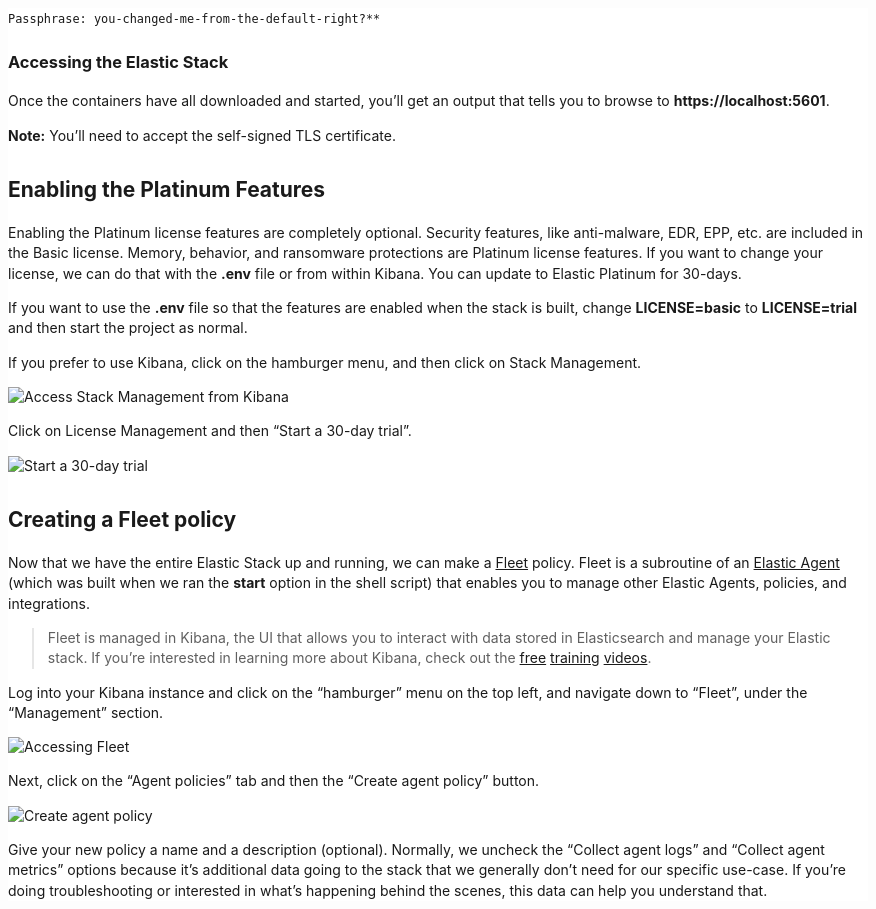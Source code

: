 ```
Passphrase: you-changed-me-from-the-default-right?**
```

### Accessing the Elastic Stack

Once the containers have all downloaded and started, you’ll get an output that tells you to browse to **https://localhost:5601**.

**Note:** You’ll need to accept the self-signed TLS certificate.

## Enabling the Platinum Features

Enabling the Platinum license features are completely optional. Security features, like anti-malware, EDR, EPP, etc. are included in the Basic license. Memory, behavior, and ransomware protections are Platinum license features. If you want to change your license, we can do that with the **.env** file or from within Kibana. You can update to Elastic Platinum for 30-days.

If you want to use the **.env** file so that the features are enabled when the stack is built, change **LICENSE=basic** to **LICENSE=trial** and then start the project as normal.

If you prefer to use Kibana, click on the hamburger menu, and then click on Stack Management.

![Access Stack Management from Kibana](/assets/images/the-elastic-container-project/image5.jpg)

Click on License Management and then “Start a 30-day trial”.

![Start a 30-day trial](/assets/images/the-elastic-container-project/image24.png)

## Creating a Fleet policy

Now that we have the entire Elastic Stack up and running, we can make a [Fleet](https://www.elastic.co/guide/en/kibana/current/fleet.html) policy. Fleet is a subroutine of an [Elastic Agent](https://www.elastic.co/elastic-agent) (which was built when we ran the **start** option in the shell script) that enables you to manage other Elastic Agents, policies, and integrations.

> Fleet is managed in Kibana, the UI that allows you to interact with data stored in Elasticsearch and manage your Elastic stack. If you’re interested in learning more about Kibana, check out the [free](https://www.elastic.co/training/free#quick-starts) [training](https://www.elastic.co/training/free#how-to) [videos](https://www.elastic.co/training/free#fundamentals).

Log into your Kibana instance and click on the “hamburger” menu on the top left, and navigate down to “Fleet”, under the “Management” section.

![Accessing Fleet](/assets/images/the-elastic-container-project/image17.jpg)

Next, click on the “Agent policies” tab and then the “Create agent policy” button.

![Create agent policy](/assets/images/the-elastic-container-project/image27.png)

Give your new policy a name and a description (optional). Normally, we uncheck the “Collect agent logs” and “Collect agent metrics” options because it’s additional data going to the stack that we generally don’t need for our specific use-case. If you’re doing troubleshooting or interested in what’s happening behind the scenes, this data can help you understand that.
